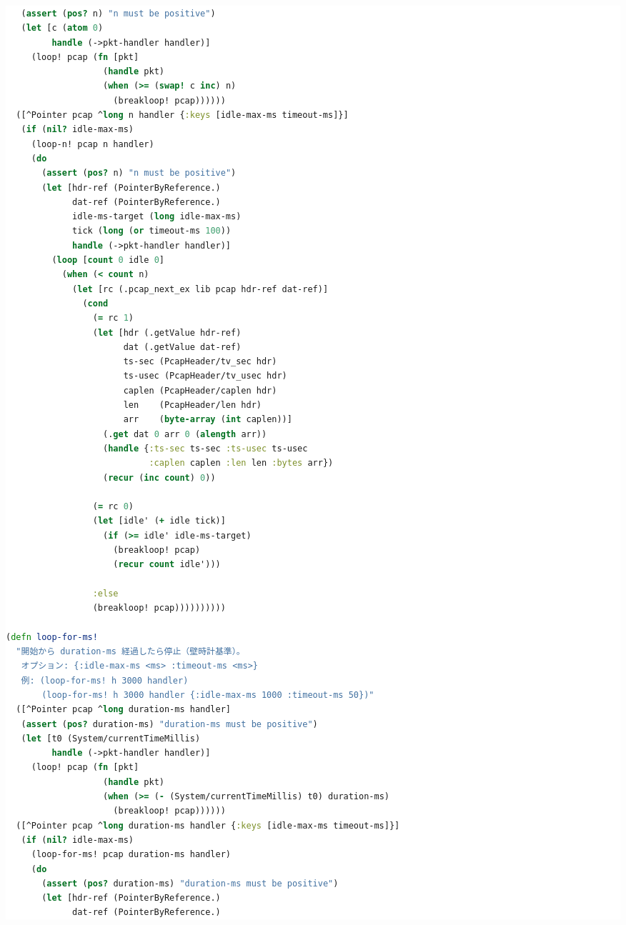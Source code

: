 ```clojure
   (assert (pos? n) "n must be positive")
   (let [c (atom 0)
         handle (->pkt-handler handler)]
     (loop! pcap (fn [pkt]
                   (handle pkt)
                   (when (>= (swap! c inc) n)
                     (breakloop! pcap))))))
  ([^Pointer pcap ^long n handler {:keys [idle-max-ms timeout-ms]}]
   (if (nil? idle-max-ms)
     (loop-n! pcap n handler)
     (do
       (assert (pos? n) "n must be positive")
       (let [hdr-ref (PointerByReference.)
             dat-ref (PointerByReference.)
             idle-ms-target (long idle-max-ms)
             tick (long (or timeout-ms 100))
             handle (->pkt-handler handler)]
         (loop [count 0 idle 0]
           (when (< count n)
             (let [rc (.pcap_next_ex lib pcap hdr-ref dat-ref)]
               (cond
                 (= rc 1)
                 (let [hdr (.getValue hdr-ref)
                       dat (.getValue dat-ref)
                       ts-sec (PcapHeader/tv_sec hdr)
                       ts-usec (PcapHeader/tv_usec hdr)
                       caplen (PcapHeader/caplen hdr)
                       len    (PcapHeader/len hdr)
                       arr    (byte-array (int caplen))]
                   (.get dat 0 arr 0 (alength arr))
                   (handle {:ts-sec ts-sec :ts-usec ts-usec
                            :caplen caplen :len len :bytes arr})
                   (recur (inc count) 0))

                 (= rc 0)
                 (let [idle' (+ idle tick)]
                   (if (>= idle' idle-ms-target)
                     (breakloop! pcap)
                     (recur count idle')))

                 :else
                 (breakloop! pcap))))))))))

(defn loop-for-ms!
  "開始から duration-ms 経過したら停止（壁時計基準）。
   オプション: {:idle-max-ms <ms> :timeout-ms <ms>}
   例: (loop-for-ms! h 3000 handler)
       (loop-for-ms! h 3000 handler {:idle-max-ms 1000 :timeout-ms 50})"
  ([^Pointer pcap ^long duration-ms handler]
   (assert (pos? duration-ms) "duration-ms must be positive")
   (let [t0 (System/currentTimeMillis)
         handle (->pkt-handler handler)]
     (loop! pcap (fn [pkt]
                   (handle pkt)
                   (when (>= (- (System/currentTimeMillis) t0) duration-ms)
                     (breakloop! pcap))))))
  ([^Pointer pcap ^long duration-ms handler {:keys [idle-max-ms timeout-ms]}]
   (if (nil? idle-max-ms)
     (loop-for-ms! pcap duration-ms handler)
     (do
       (assert (pos? duration-ms) "duration-ms must be positive")
       (let [hdr-ref (PointerByReference.)
             dat-ref (PointerByReference.)
```